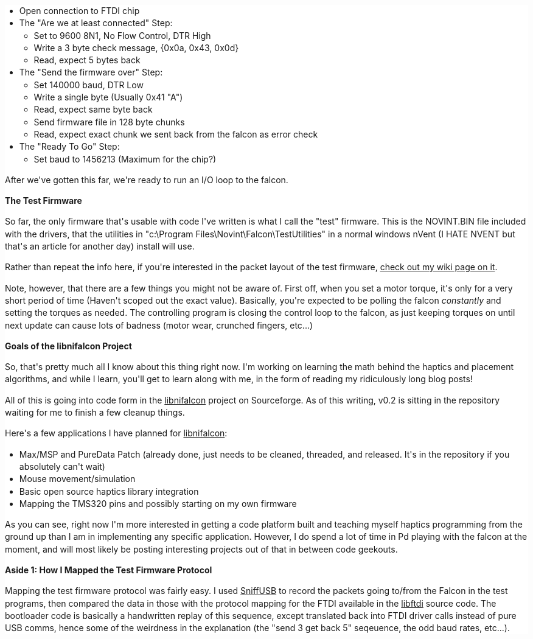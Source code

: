 * Open connection to FTDI chip
* The "Are we at least connected" Step:
  * Set to 9600 8N1, No Flow Control, DTR High
  * Write a 3 byte check message, {0x0a, 0x43, 0x0d}
  * Read, expect 5 bytes back
* The "Send the firmware over" Step:
  * Set 140000 baud, DTR Low
  * Write a single byte (Usually 0x41 "A")
  * Read, expect same byte back
  * Send firmware file in 128 byte chunks
  * Read, expect exact chunk we sent back from the falcon as error check
* The "Ready To Go" Step:
  * Set baud to 1456213 (Maximum for the chip?)

After we've gotten this far, we're ready to run an I/O loop to the falcon.

**The Test Firmware**

So far, the only firmware that's usable with code I've written is what I call the "test" firmware. This is the NOVINT.BIN file included with the drivers, that the utilities in "c:\Program Files\Novint\Falcon\TestUtilities\" in a normal windows nVent (I HATE NVENT but that's an article for another day) install will use.

Rather than repeat the info here, if you're interested in the packet layout of the test firmware, [check out my wiki page on it][22]. 

Note, however, that there are a few things you might not be aware of. First off, when you set a motor torque, it's only for a very short period of time (Haven't scoped out the exact value). Basically, you're expected to be polling the falcon _constantly_ and setting the torques as needed. The controlling program is closing the control loop to the falcon, as just keeping torques on until next update can cause lots of badness (motor wear, crunched fingers, etc...)

**Goals of the libnifalcon Project**

So, that's pretty much all I know about this thing right now. I'm working on learning the math behind the haptics and placement algorithms, and while I learn, you'll get to learn along with me, in the form of reading my ridiculously long blog posts!

All of this is going into code form in the [libnifalcon][12] project on Sourceforge. As of this writing, v0.2 is sitting in the repository waiting for me to finish a few cleanup things.

Here's a few applications I have planned for [libnifalcon][12]:

* Max/MSP and PureData Patch (already done, just needs to be cleaned, threaded, and released. It's in the repository if you absolutely can't wait)
* Mouse movement/simulation
* Basic open source haptics library integration
* Mapping the TMS320 pins and possibly starting on my own firmware

As you can see, right now I'm more interested in getting a code platform built and teaching myself haptics programming from the ground up than I am in implementing any specific application. However, I do spend a lot of time in Pd playing with the falcon at the moment, and will most likely be posting interesting projects out of that in between code geekouts.

**Aside 1: How I Mapped the Test Firmware Protocol**

Mapping the test firmware protocol was fairly easy. I used [SniffUSB][23] to record the packets going to/from the Falcon in the test programs, then compared the data in those with the protocol mapping for the FTDI available in the [libftdi][24] source code. The bootloader code is basically a handwritten replay of this sequence, except translated back into FTDI driver calls instead of pure USB comms, hence some of the weirdness in the explanation (the "send 3 get back 5" seqeuence, the odd baud rates, etc...). 


   [1]: http://www.nonpolynomial.com/archives/2008/03/that-thingy-that-feels.php
   [2]: http://www.gamesetwatch.com/2008/03/gamesetlinks_from_falcon_to.php
   [3]: http://arstechnica.com/journals/thumbs.ars/2008/03/25/novint-falcon-at-retail-problems-in-selling-haptic-controllers
   [4]: http://images.nonpolynomial.com/nonpolynomial.com/blog/falcon/falcon.jpg
   [5]: http://www.bracina.com/haptichardware.html
   [6]: http://www.parallemics.org
   [7]: http://en.wikipedia.org/wiki/Parallel_manipulator
   [8]: http://images.nonpolynomial.com/nonpolynomial.com/blog/falcon/parallel1.jpg
   [9]: http://images.nonpolynomial.com/nonpolynomial.com/blog/falcon/parallel2.jpg
   [10]: http://www.eurohaptics.vision.ee.ethz.ch/2001/grange.pdf
   [11]: http://www.parallemic.org/Reviews/Review002.html
   [12]: http://libnifalcon.sourceforge.net
   [13]: http://www.forcedimension.com/
   [14]: http://images.nonpolynomial.com/nonpolynomial.com/blog/falcon/omega3_2.jpg
   [15]: http://farm3.static.flickr.com/2093/2275967695_20b971efce.jpg
   [16]: http://www.flickr.com/photos/qdot76367/2275967695/ (The Inside of the Falcon by qdot76367, on Flickr)
   [17]: http://www.ftdichip.com/
   [18]: http://www.microchip.com/stellent/idcplg?IdcService=SS_GET_PAGE&nodeId=1335&dDocName=en010215
   [19]: http://focus.ti.com/docs/prod/folders/print/tms320r2811.html
   [20]: http://www.ftdichip.com/FTDrivers.htm
   [21]: http://libnifalcon.svn.sourceforge.net/viewvc/libnifalcon/trunk/libnifalcon/src/nifalcon_libftdi.c?view=lo
   [22]: http://wiki.nonpolynomial.com/NovintFalcon
   [23]: http://www.pcausa.com/Utilities/UsbSnoop/default.htm
   [24]: http://www.intra2net.com/de/produkte/opensource/ftdi/
   [25]: http://www.ftdichip.com
   [26]: http://libnifalcon.nonpolynomial.com